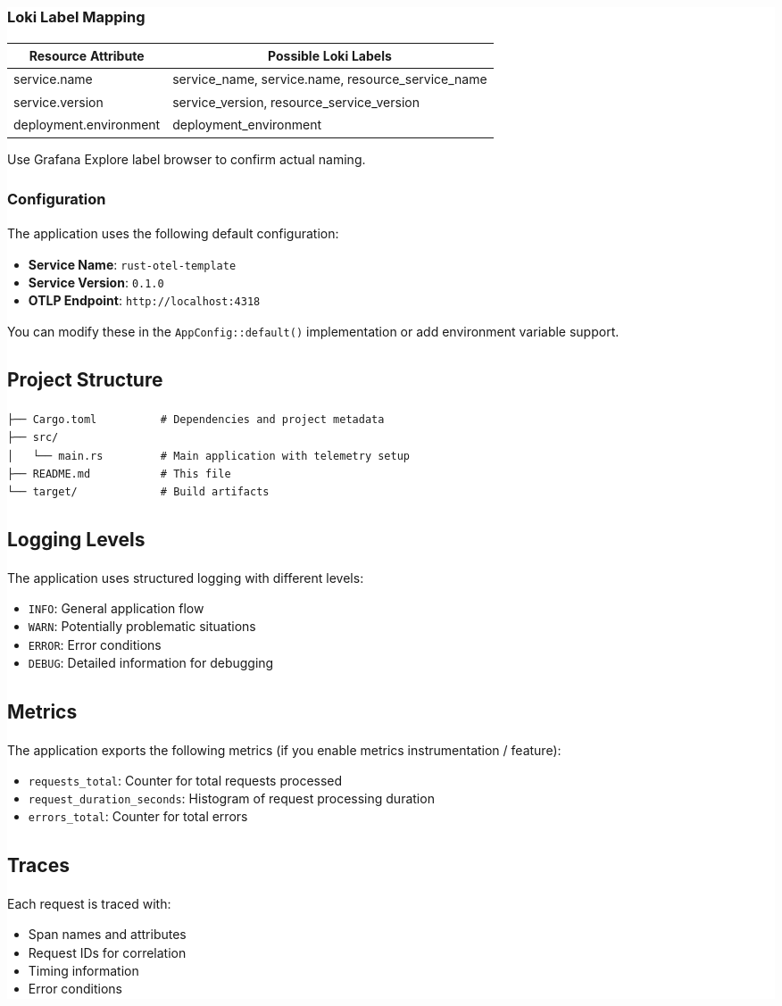 ### Loki Label Mapping

| Resource Attribute      | Possible Loki Labels                        |
|------------------------|---------------------------------------------|
| service.name           | service_name, service.name, resource_service_name |
| service.version        | service_version, resource_service_version    |
| deployment.environment | deployment_environment                      |

Use Grafana Explore label browser to confirm actual naming.

### Configuration

The application uses the following default configuration:

- **Service Name**: `rust-otel-template`
- **Service Version**: `0.1.0`
- **OTLP Endpoint**: `http://localhost:4318`

You can modify these in the `AppConfig::default()` implementation or add environment variable support.

## Project Structure

```
├── Cargo.toml          # Dependencies and project metadata
├── src/
│   └── main.rs         # Main application with telemetry setup
├── README.md           # This file
└── target/             # Build artifacts
```

## Logging Levels

The application uses structured logging with different levels:

- `INFO`: General application flow
- `WARN`: Potentially problematic situations
- `ERROR`: Error conditions
- `DEBUG`: Detailed information for debugging

## Metrics

The application exports the following metrics (if you enable metrics instrumentation / feature):

- `requests_total`: Counter for total requests processed
- `request_duration_seconds`: Histogram of request processing duration
- `errors_total`: Counter for total errors

## Traces

Each request is traced with:
- Span names and attributes
- Request IDs for correlation
- Timing information
- Error conditions
